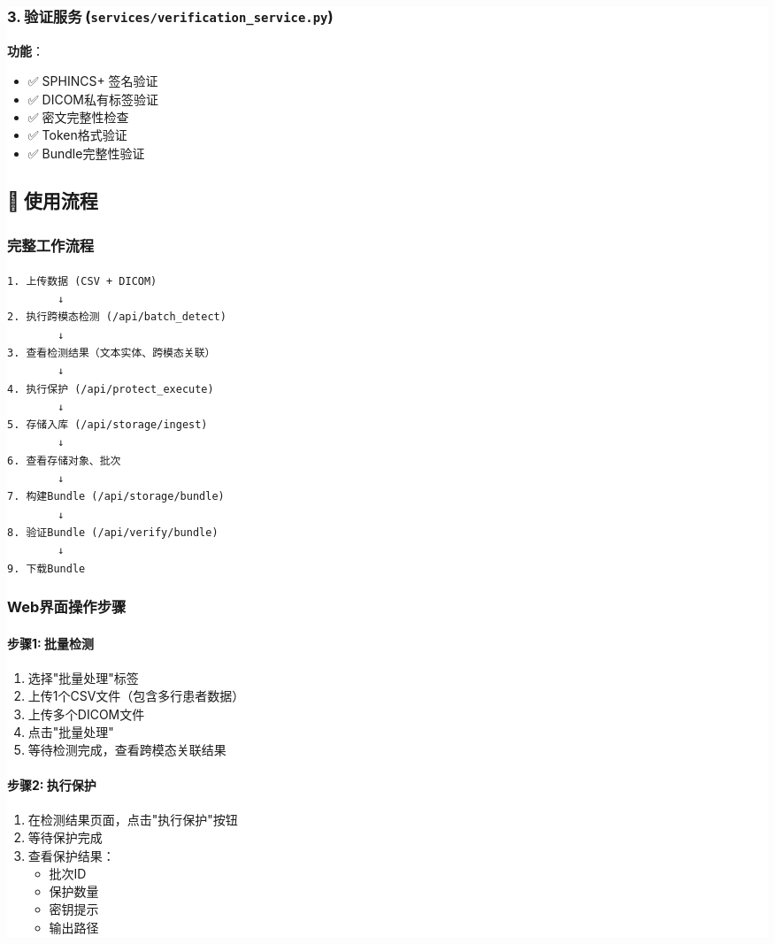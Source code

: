 ### 3. **验证服务** (`services/verification_service.py`)

**功能**：
- ✅ SPHINCS+ 签名验证
- ✅ DICOM私有标签验证
- ✅ 密文完整性检查
- ✅ Token格式验证
- ✅ Bundle完整性验证

## 🚀 使用流程

### 完整工作流程

```
1. 上传数据 (CSV + DICOM)
        ↓
2. 执行跨模态检测 (/api/batch_detect)
        ↓
3. 查看检测结果（文本实体、跨模态关联）
        ↓
4. 执行保护 (/api/protect_execute)
        ↓
5. 存储入库 (/api/storage/ingest)
        ↓
6. 查看存储对象、批次
        ↓
7. 构建Bundle (/api/storage/bundle)
        ↓
8. 验证Bundle (/api/verify/bundle)
        ↓
9. 下载Bundle
```

### Web界面操作步骤

#### 步骤1: 批量检测
1. 选择"批量处理"标签
2. 上传1个CSV文件（包含多行患者数据）
3. 上传多个DICOM文件
4. 点击"批量处理"
5. 等待检测完成，查看跨模态关联结果

#### 步骤2: 执行保护
1. 在检测结果页面，点击"执行保护"按钮
2. 等待保护完成
3. 查看保护结果：
   - 批次ID
   - 保护数量
   - 密钥提示
   - 输出路径
